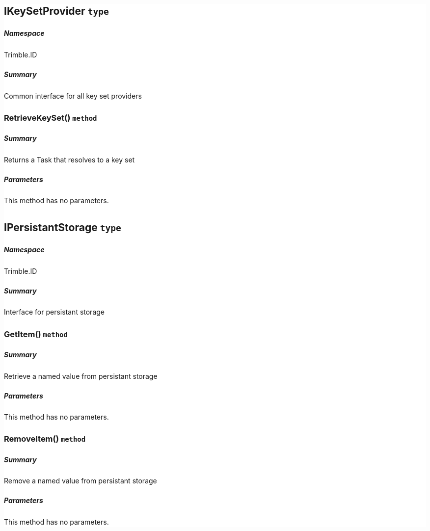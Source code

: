 <a name='T-Trimble-ID-IKeySetProvider'></a>
## IKeySetProvider `type`

##### Namespace

Trimble.ID

##### Summary

Common interface for all key set providers

<a name='M-Trimble-ID-IKeySetProvider-RetrieveKeySet'></a>
### RetrieveKeySet() `method`

##### Summary

Returns a Task that resolves to a key set

##### Parameters

This method has no parameters.

<a name='T-Trimble-ID-IPersistantStorage'></a>
## IPersistantStorage `type`

##### Namespace

Trimble.ID

##### Summary

Interface for persistant storage

<a name='M-Trimble-ID-IPersistantStorage-GetItem-System-String-'></a>
### GetItem() `method`

##### Summary

Retrieve a named value from persistant storage

##### Parameters

This method has no parameters.

<a name='M-Trimble-ID-IPersistantStorage-RemoveItem-System-String-'></a>
### RemoveItem() `method`

##### Summary

Remove a named value from persistant storage

##### Parameters

This method has no parameters.
